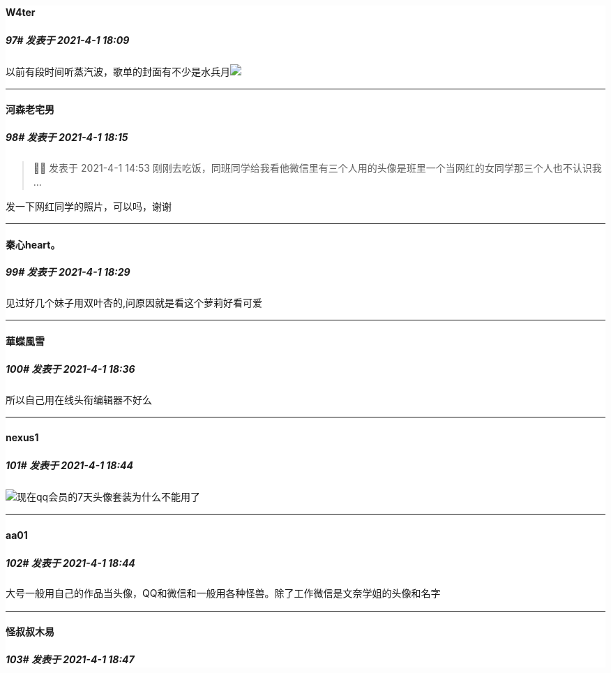####  W4ter  
##### 97#       发表于 2021-4-1 18:09


以前有段时间听蒸汽波，歌单的封面有不少是水兵月<img src="https://static.saraba1st.com/image/smiley/face2017/002.png" referrerpolicy="no-referrer">


*****

####  河森老宅男  
##### 98#       发表于 2021-4-1 18:15


<blockquote>🐳❕ 发表于 2021-4-1 14:53
刚刚去吃饭，同班同学给我看他微信里有三个人用的头像是班里一个当网红的女同学那三个人也不认识我 ...</blockquote>
发一下网红同学的照片，可以吗，谢谢


*****

####  秦心heart。  
##### 99#       发表于 2021-4-1 18:29


见过好几个妹子用双叶杏的,问原因就是看这个萝莉好看可爱


*****

####  華蝶風雪  
##### 100#       发表于 2021-4-1 18:36


所以自己用在线头衔编辑器不好么


*****

####  nexus1  
##### 101#       发表于 2021-4-1 18:44


<img src="https://static.saraba1st.com/image/smiley/face2017/004.gif" referrerpolicy="no-referrer">现在qq会员的7天头像套装为什么不能用了


*****

####  aa01  
##### 102#       发表于 2021-4-1 18:44


大号一般用自己的作品当头像，QQ和微信和一般用各种怪兽。除了工作微信是文奈学姐的头像和名字


*****

####  怪叔叔木易  
##### 103#       发表于 2021-4-1 18:47
